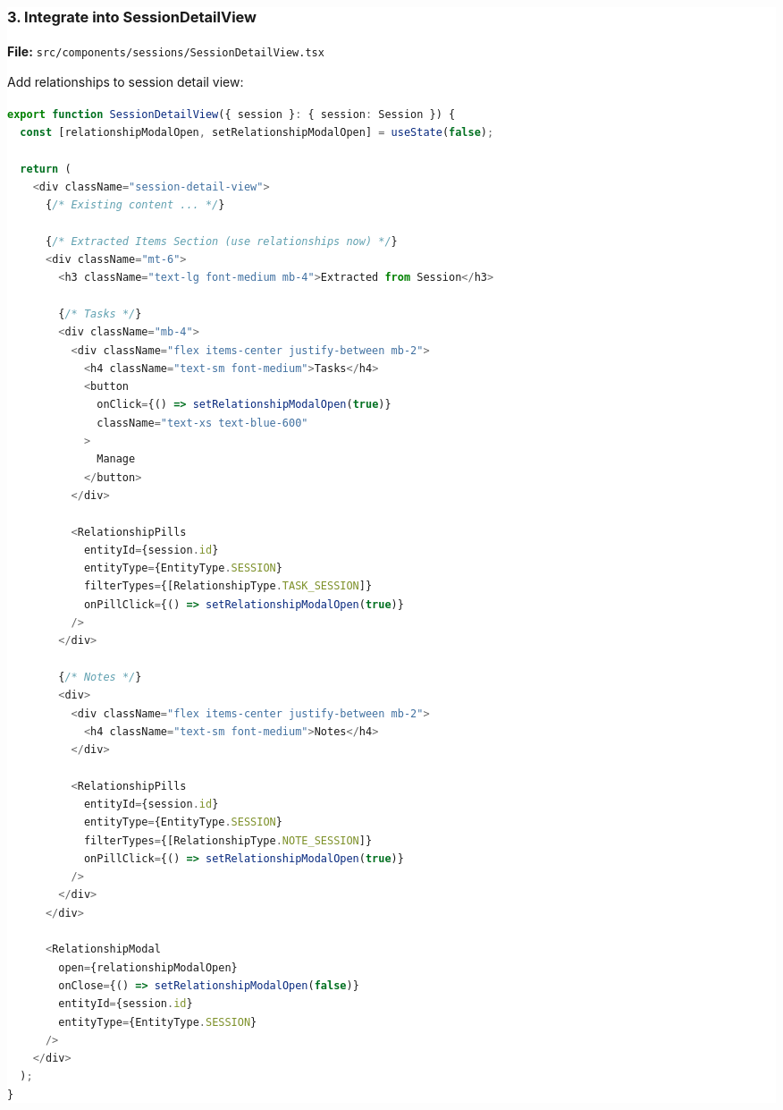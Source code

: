 ### 3. Integrate into SessionDetailView

**File:** `src/components/sessions/SessionDetailView.tsx`

Add relationships to session detail view:

```typescript
export function SessionDetailView({ session }: { session: Session }) {
  const [relationshipModalOpen, setRelationshipModalOpen] = useState(false);

  return (
    <div className="session-detail-view">
      {/* Existing content ... */}

      {/* Extracted Items Section (use relationships now) */}
      <div className="mt-6">
        <h3 className="text-lg font-medium mb-4">Extracted from Session</h3>

        {/* Tasks */}
        <div className="mb-4">
          <div className="flex items-center justify-between mb-2">
            <h4 className="text-sm font-medium">Tasks</h4>
            <button
              onClick={() => setRelationshipModalOpen(true)}
              className="text-xs text-blue-600"
            >
              Manage
            </button>
          </div>

          <RelationshipPills
            entityId={session.id}
            entityType={EntityType.SESSION}
            filterTypes={[RelationshipType.TASK_SESSION]}
            onPillClick={() => setRelationshipModalOpen(true)}
          />
        </div>

        {/* Notes */}
        <div>
          <div className="flex items-center justify-between mb-2">
            <h4 className="text-sm font-medium">Notes</h4>
          </div>

          <RelationshipPills
            entityId={session.id}
            entityType={EntityType.SESSION}
            filterTypes={[RelationshipType.NOTE_SESSION]}
            onPillClick={() => setRelationshipModalOpen(true)}
          />
        </div>
      </div>

      <RelationshipModal
        open={relationshipModalOpen}
        onClose={() => setRelationshipModalOpen(false)}
        entityId={session.id}
        entityType={EntityType.SESSION}
      />
    </div>
  );
}
```
